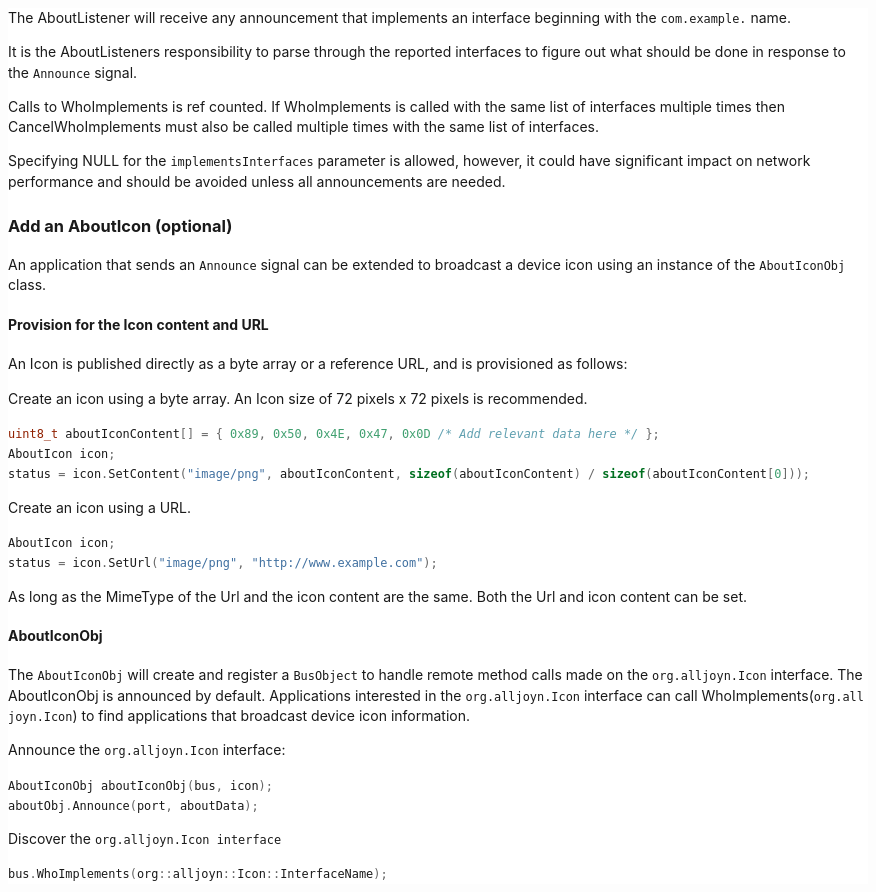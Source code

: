 The AboutListener will receive any announcement that implements an interface
beginning with the `com.example.` name.

It is the AboutListeners responsibility to parse through the reported interfaces
to figure out what should be done in response to the `Announce` signal.

Calls to WhoImplements is ref counted. If WhoImplements is called with the same
list of interfaces multiple times then CancelWhoImplements must also be called
multiple times with the same list of interfaces.

Specifying NULL for the `implementsInterfaces` parameter is allowed, however, it
could have significant impact on network performance and should be avoided
unless all announcements are needed.

### Add an AboutIcon (optional)

An application that sends an `Announce` signal  can be extended to broadcast a
device icon using an instance of the `AboutIconObj` class.

#### Provision for the Icon content and URL

An Icon is published directly as a byte array or a reference URL, and is
provisioned as follows:

Create an icon using a byte array.  An Icon size of 72 pixels x 72 pixels is
recommended.
```cpp
uint8_t aboutIconContent[] = { 0x89, 0x50, 0x4E, 0x47, 0x0D /* Add relevant data here */ };
AboutIcon icon;
status = icon.SetContent("image/png", aboutIconContent, sizeof(aboutIconContent) / sizeof(aboutIconContent[0]));
```

Create an icon using a URL.
```cpp
AboutIcon icon;
status = icon.SetUrl("image/png", "http://www.example.com");
```
As long as the MimeType of the Url and the icon content are the same. Both the
Url and icon content can be set.

#### AboutIconObj

The `AboutIconObj` will create and register a `BusObject` to handle remote
method calls made on the `org.alljoyn.Icon` interface.  The AboutIconObj is
announced by default.  Applications interested in the `org.alljoyn.Icon`
interface can call WhoImplements(`org.alljoyn.Icon`) to find applications
that broadcast device icon information.

Announce the `org.alljoyn.Icon` interface:
```cpp
AboutIconObj aboutIconObj(bus, icon);
aboutObj.Announce(port, aboutData);
```
Discover the `org.alljoyn.Icon interface`
```cpp
bus.WhoImplements(org::alljoyn::Icon::InterfaceName);
```


[about-linux-legacy]: /develop/api-guide/about/linux-legacy
[create-a-busattachment]: #create-a-busattachment-
[create-interfaces]: #create-interfaces
[create-busobject]: #create-busobject-s-for-interfaces
[register-busobjects]: #register-the-busobjects-with-the-busattachment-
[fill-aboutdata]: #fill-in-your-aboutdata-
[create-about-object]: #create-an-aboutobj-and-announce-
[create-aboutlistener]: #create-an-aboutlistener-
[register-aboutlistener-whoimplements]: #register-the-new-aboutlistener-and-call-whoimplements-
[about-interface-definition]: /learn/core/about-announcement/interface
